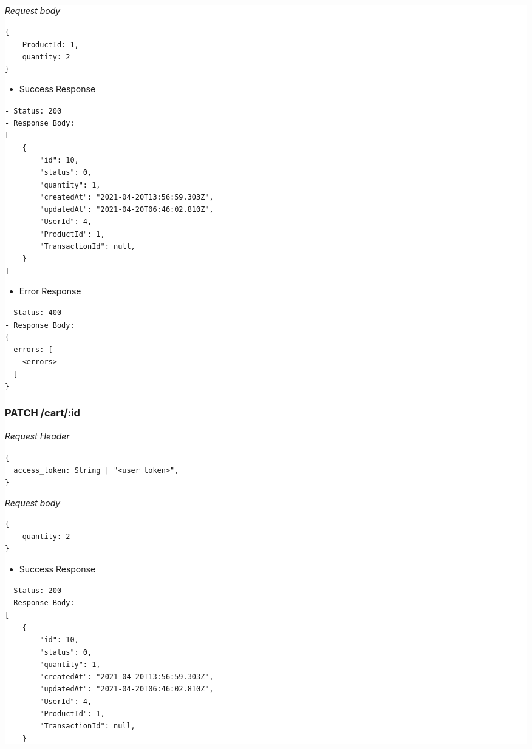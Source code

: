 _Request body_
```
{
    ProductId: 1,
    quantity: 2
}
```

* Success Response
```
- Status: 200
- Response Body:
[
    {
        "id": 10,
        "status": 0,
        "quantity": 1,
        "createdAt": "2021-04-20T13:56:59.303Z",
        "updatedAt": "2021-04-20T06:46:02.810Z",
        "UserId": 4,
        "ProductId": 1,
        "TransactionId": null,
    }
]
```
* Error Response
```
- Status: 400
- Response Body:
{
  errors: [
    <errors>
  ]
}
```

### PATCH /cart/:id

_Request Header_
```
{
  access_token: String | "<user token>",
}
```

_Request body_
```
{
    quantity: 2
}
```

* Success Response
```
- Status: 200
- Response Body:
[
    {
        "id": 10,
        "status": 0,
        "quantity": 1,
        "createdAt": "2021-04-20T13:56:59.303Z",
        "updatedAt": "2021-04-20T06:46:02.810Z",
        "UserId": 4,
        "ProductId": 1,
        "TransactionId": null,
    }
```